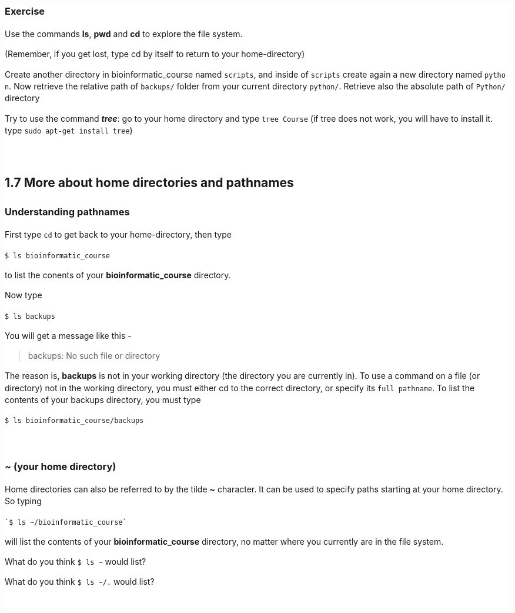 
### Exercise

Use the commands **ls**, **pwd** and **cd** to explore the file system.

(Remember, if you get lost, type cd by itself to return to your home-directory)

Create another directory in bioinformatic_course named `scripts`, and inside of `scripts` create again a new directory named `python`. Now retrieve the relative path of `backups/` folder from your current directory `python/`. Retrieve also the absolute path of `Python/` directory

Try to use the command ***tree***: go to your home directory and type `tree Course`
(if tree does not work, you will have to install it. type `sudo apt-get install tree`)

<br />

1.7 More about home directories and pathnames
---------------------------------------------

### Understanding pathnames

First type `cd` to get back to your home-directory, then type

`$ ls bioinformatic_course`

to list the conents of your **bioinformatic_course** directory.

Now type

`$ ls backups`

You will get a message like this -

> backups: No such file or directory

The reason is, **backups** is not in your working directory (the directory you are currently in). To use a command on a file (or directory) not in the working directory, you must either cd to the correct directory, or specify its `full pathname`. To list the contents of your backups directory, you must type

`$ ls bioinformatic_course/backups`

<br/>

### ~ (your home directory)

Home directories can also be referred to by the tilde **~** character. It can be used to specify paths starting at your home directory. So typing

    `$ ls ~/bioinformatic_course`

will list the contents of your **bioinformatic_course** directory, no matter where you currently are in the file system.

What do you think `$ ls ~` would list?

What do you think `$ ls ~/.` would list?

<br/>
